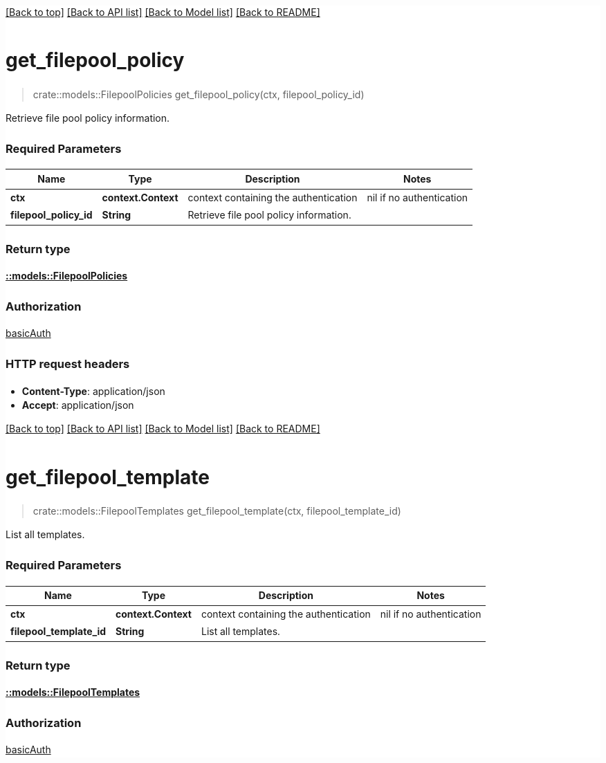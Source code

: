 [[Back to top]](#) [[Back to API list]](../README.md#documentation-for-api-endpoints) [[Back to Model list]](../README.md#documentation-for-models) [[Back to README]](../README.md)

# **get_filepool_policy**
>crate::models::FilepoolPolicies get_filepool_policy(ctx, filepool_policy_id)


Retrieve file pool policy information.

### Required Parameters

Name | Type | Description  | Notes
------------- | ------------- | ------------- | -------------
 **ctx** | **context.Context** | context containing the authentication | nil if no authentication
  **filepool_policy_id** | **String**| Retrieve file pool policy information. | 

### Return type

[**::models::FilepoolPolicies**](FilepoolPolicies.md)

### Authorization

[basicAuth](../README.md#basicAuth)

### HTTP request headers

 - **Content-Type**: application/json
 - **Accept**: application/json

[[Back to top]](#) [[Back to API list]](../README.md#documentation-for-api-endpoints) [[Back to Model list]](../README.md#documentation-for-models) [[Back to README]](../README.md)

# **get_filepool_template**
>crate::models::FilepoolTemplates get_filepool_template(ctx, filepool_template_id)


List all templates.

### Required Parameters

Name | Type | Description  | Notes
------------- | ------------- | ------------- | -------------
 **ctx** | **context.Context** | context containing the authentication | nil if no authentication
  **filepool_template_id** | **String**| List all templates. | 

### Return type

[**::models::FilepoolTemplates**](FilepoolTemplates.md)

### Authorization

[basicAuth](../README.md#basicAuth)
